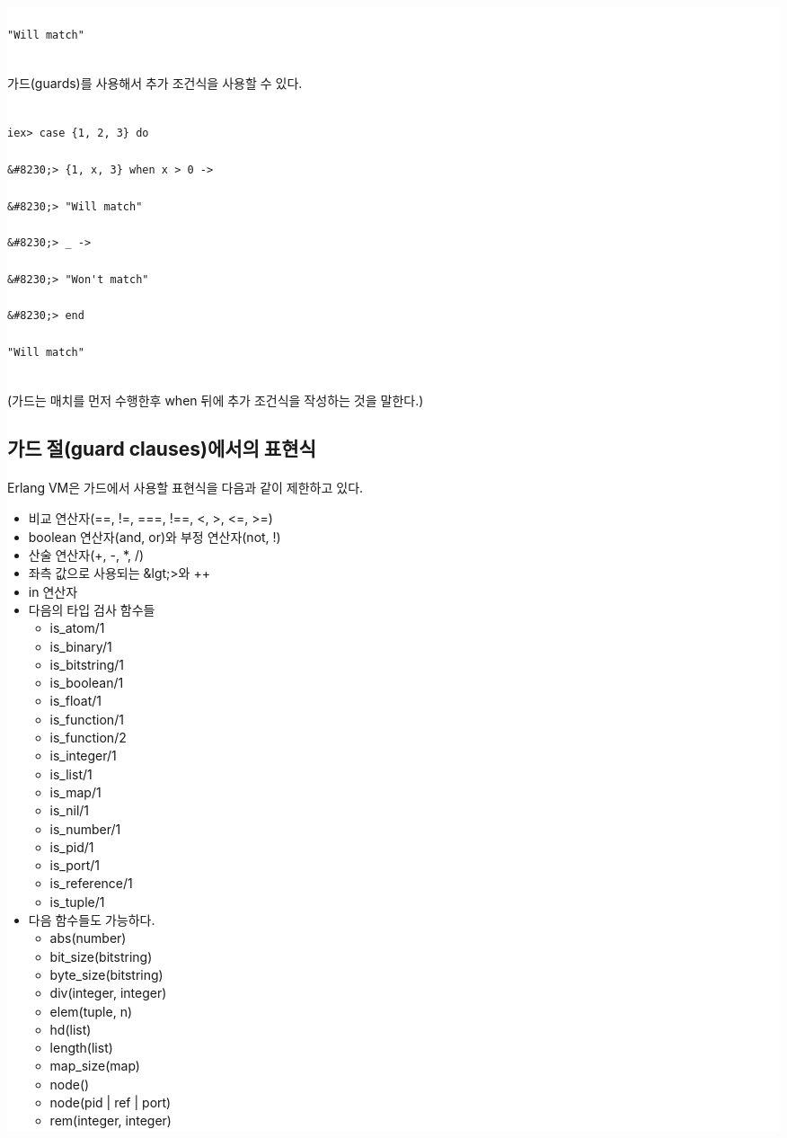 ```
  
"Will match"
  
```

가드(guards)를 사용해서 추가 조건식을 사용할 수 있다.

```
  
iex> case {1, 2, 3} do
  
&#8230;> {1, x, 3} when x > 0 ->
  
&#8230;> "Will match"
  
&#8230;> _ ->
  
&#8230;> "Won't match"
  
&#8230;> end
  
"Will match"
  
```

(가드는 매치를 먼저 수행한후 when 뒤에 추가 조건식을 작성하는 것을 말한다.)

## 가드 절(guard clauses)에서의 표현식

Erlang VM은 가드에서 사용할 표현식을 다음과 같이 제한하고 있다.

  * 비교 연산자(==, !=, ===, !==, <, >, <=, >=)
  * boolean 연산자(and, or)와 부정 연산자(not, !)
  * 산술 연산자(+, -, *, /)
  * 좌측 값으로 사용되는 &lgt;>와 ++
  * in 연산자
  * 다음의 타입 검사 함수들 
      * is_atom/1
      * is_binary/1
      * is_bitstring/1
      * is_boolean/1
      * is_float/1
      * is_function/1
      * is_function/2
      * is_integer/1
      * is_list/1
      * is_map/1
      * is_nil/1
      * is_number/1
      * is_pid/1
      * is_port/1
      * is_reference/1
      * is_tuple/1
  * 다음 함수들도 가능하다. 
      * abs(number)
      * bit_size(bitstring)
      * byte_size(bitstring)
      * div(integer, integer)
      * elem(tuple, n)
      * hd(list)
      * length(list)
      * map_size(map)
      * node()
      * node(pid | ref | port)
      * rem(integer, integer)